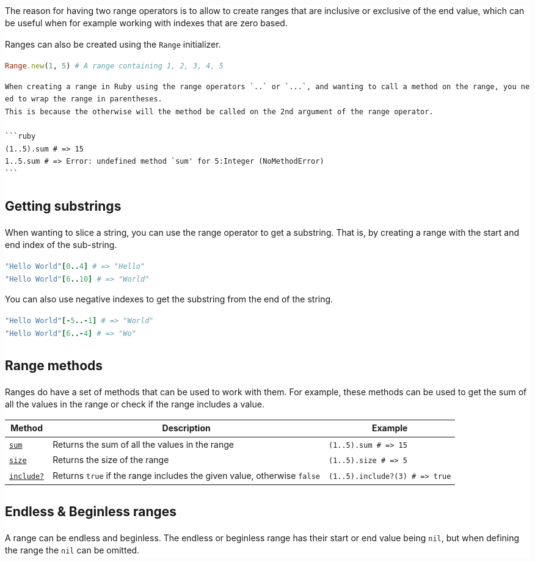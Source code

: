 The reason for having two range operators is to allow to create ranges that are inclusive or exclusive of the end value, which can be useful when for example working with indexes that are zero based.

Ranges can also be created using the `Range` initializer.

```ruby
Range.new(1, 5) # A range containing 1, 2, 3, 4, 5
```

~~~~exercism/note
When creating a range in Ruby using the range operators `..` or `...`, and wanting to call a method on the range, you need to wrap the range in parentheses.
This is because the otherwise will the method be called on the 2nd argument of the range operator.

```ruby
(1..5).sum # => 15
1..5.sum # => Error: undefined method `sum' for 5:Integer (NoMethodError)
```
~~~~

## Getting substrings

When wanting to slice a string, you can use the range operator to get a substring.
That is, by creating a range with the start and end index of the sub-string.

```ruby
"Hello World"[0..4] # => "Hello"
"Hello World"[6..10] # => "World"
```

You can also use negative indexes to get the substring from the end of the string.

```ruby
"Hello World"[-5..-1] # => "World"
"Hello World"[6..-4] # => "Wo"
```

## Range methods

Ranges do have a set of methods that can be used to work with them.
For example, these methods can be used to get the sum of all the values in the range or check if the range includes a value.

| Method                  | Description                                                             | Example                         |
| ----------------------- | ----------------------------------------------------------------------- | ------------------------------- |
| [`sum`][sum]            | Returns the sum of all the values in the range                          | `(1..5).sum # => 15`            |
| [`size`][size]          | Returns the size of the range                                           | `(1..5).size # => 5`            |
| [`include?`][indlude]   | Returns `true` if the range includes the given value, otherwise `false` | `(1..5).include?(3) # => true` |

## Endless & Beginless ranges

A range can be endless and beginless.
The endless or beginless range has their start or end value being `nil`, but when defining the range the `nil` can be omitted.


[object-oriented-programming]: https://ruby-doc.org/docs/ruby-doc-bundle/UsersGuide/rg/oothinking.html
[object]: https://github.com/exercism/v3/blob/main/reference/concepts/objects.md
[snake-case]: https://en.wikipedia.org/wiki/Snake_case
[integers-docs]: https://ruby-doc.org/core-2.7.0/Integer.html
[object-oriented-programming]: https://ruby-doc.org/docs/ruby-doc-bundle/UsersGuide/rg/oothinking.html
[object]: https://github.com/exercism/v3/blob/main/reference/concepts/objects.md
[snake-case]: https://en.wikipedia.org/wiki/Snake_case
[arithmetic-operators]: https://www.tutorialspoint.com/ruby/ruby_operators.htm
[comparison-operators]: https://www.w3resource.com/ruby/ruby-comparison-operators.php
[if-else-unless]: https://www.w3resource.com/ruby/ruby-if-else-unless.php
[integer-ruby]: https://ruby-doc.org/core-2.7.1/Integer.html
[float-ruby]: https://ruby-doc.org/core-2.7.1/Float.html
[0.30000000000000004.com]: https://0.30000000000000004.com/
[evanw.github.io-float-toy]: https://evanw.github.io/float-toy/
[ruby-for-beginners.rubymonstas.org-interpolation]: http://ruby-for-beginners.rubymonstas.org/bonus/string_interpolation.html
[ruby-doc.org-string]: https://ruby-doc.org/core-2.7.0/String.html
[ruby-heredoc]: https://www.rubyguides.com/2018/11/ruby-heredoc/
[docs-string]: https://ruby-doc.org/core-2.7.0/String.html
[nil-dictionary]: https://www.merriam-webster.com/dictionary/nil
[c-family]: https://en.wikipedia.org/wiki/List_of_C-family_programming_languages
[control-expressions]: https://en.wikibooks.org/wiki/Ruby_Programming/Syntax/Control_Structures
[true-class]: https://docs.ruby-lang.org/en/master/TrueClass.html
[false-class]: https://docs.ruby-lang.org/en/master/FalseClass.html
[nil-class]: https://docs.ruby-lang.org/en/master/NilClass.html
[comparable-class]: https://docs.ruby-lang.org/en/master/Comparable.html
[constants]: https://www.rubyguides.com/2017/07/ruby-constants/
[integer-class]: https://docs.ruby-lang.org/en/master/Integer.html
[kernel-class]: https://docs.ruby-lang.org/en/master/Kernel.html
[methods]: https://launchschool.com/books/ruby/read/methods
[returns]: https://www.freecodecamp.org/news/idiomatic-ruby-writing-beautiful-code-6845c830c664/
[nil-dictionary]: https://www.merriam-webster.com/dictionary/nil
[mg-attr]: https://mixandgo.com/learn/ruby_attr_accessor_attr_reader_attr_writer
[rfb-instance-variables]: http://ruby-for-beginners.rubymonstas.org/writing_classes/instance_variables.html
[rg-initialize-method]: https://www.rubyguides.com/2019/01/ruby-initialize-method/
[rg-instance-variables]: https://www.rubyguides.com/2019/07/ruby-instance-variables/
[rug-instance-variables]: https://ruby-doc.org/docs/ruby-doc-bundle/UsersGuide/rg/instancevars.html
[gfg-getter-setters]: https://www.geeksforgeeks.org/ruby-getters-and-setters-method/
[nil-dictionary]: https://www.merriam-webster.com/dictionary/nil
[nil-dictionary]: https://www.merriam-webster.com/dictionary/nil
[nil-dictionary]: https://www.merriam-webster.com/dictionary/nil
[comparison-operators]: https://www.w3resource.com/ruby/ruby-comparison-operators.php
[if]: https://www.rubyguides.com/ruby-tutorial/ruby-if-else/
[comparison-operators]: https://www.w3resource.com/ruby/ruby-comparison-operators.php
[if]: https://www.rubyguides.com/ruby-tutorial/ruby-if-else/
[comparison-operators]: https://www.w3resource.com/ruby/ruby-comparison-operators.php
[if]: https://www.rubyguides.com/ruby-tutorial/ruby-if-else/
[case]: https://www.rubyguides.com/2015/10/ruby-case/
[case]: https://www.rubyguides.com/2015/10/ruby-case/
[case]: https://www.rubyguides.com/2015/10/ruby-case/
[0.30000000000000004.com]: https://0.30000000000000004.com/
[evanw.github.io-float-toy]: https://evanw.github.io/float-toy/
[enumerable-module]: https://ruby-doc.org/core-2.7.1/Enumerable.html
[enumerable-module]: https://ruby-doc.org/core-2.7.1/Enumerable.html
[for-loop]: https://launchschool.com/books/ruby/read/loops_iterators#forloops
[range]: https://rubyapi.org/o/range
[sum]: https://rubyapi.org/o/enumerable#method-i-sum
[size]: https://rubyapi.org/o/range#method-i-size
[indlude]: https://rubyapi.org/o/range#method-i-include-3F
[range]: https://rubyapi.org/o/range
[sum]: https://rubyapi.org/o/enumerable#method-i-sum
[size]: https://rubyapi.org/o/range#method-i-size
[indlude]: https://rubyapi.org/o/range#method-i-include-3F
[range]: https://rubyapi.org/o/range
[sum]: https://rubyapi.org/o/enumerable#method-i-sum
[size]: https://rubyapi.org/o/range#method-i-size
[indlude]: https://rubyapi.org/o/range#method-i-include-3F
[symbols]: https://www.rubyguides.com/2018/02/ruby-symbols/
[symbols-api]: https://rubyapi.org/o/symbol
[symbols]: https://www.rubyguides.com/2018/02/ruby-symbols/
[symbols-api]: https://rubyapi.org/o/symbol
[kernal-api]: https://rubyapi.org/o/kernel
[module-api]: https://rubyapi.org/o/module
[symbols]: https://www.rubyguides.com/2018/02/ruby-symbols/
[symbols-api]: https://rubyapi.org/o/symbol
[multiple assignment]: https://docs.ruby-lang.org/en/3.1/syntax/assignment_rdoc.html#label-Multiple+Assignment
[arguments]: https://docs.ruby-lang.org/en/3.1/syntax/methods_rdoc.html#label-Array-2FHash+Argument
[keyword arguments]: https://docs.ruby-lang.org/en/3.1/syntax/methods_rdoc.html#label-Keyword+Arguments
[multiple assignment]: https://docs.ruby-lang.org/en/3.1/syntax/assignment_rdoc.html#label-Multiple+Assignment
[sorting algorithms]: https://en.wikipedia.org/wiki/Sorting_algorithm
[decompose]: https://docs.ruby-lang.org/en/3.1/syntax/assignment_rdoc.html#label-Array+Decomposition
[delimited decomposition expression]: https://riptutorial.com/ruby/example/8798/decomposition
